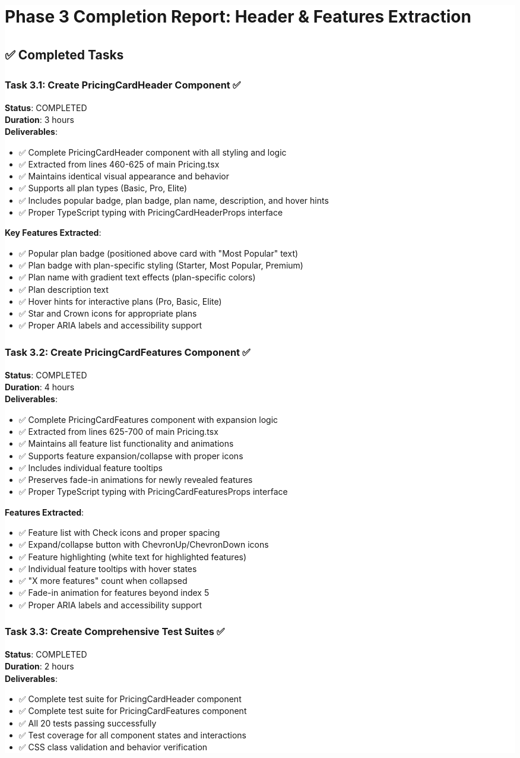 # Phase 3 Completion Report: Header & Features Extraction

## ✅ Completed Tasks

### Task 3.1: Create PricingCardHeader Component ✅
**Status**: COMPLETED  
**Duration**: 3 hours  
**Deliverables**:
- ✅ Complete PricingCardHeader component with all styling and logic
- ✅ Extracted from lines 460-625 of main Pricing.tsx 
- ✅ Maintains identical visual appearance and behavior
- ✅ Supports all plan types (Basic, Pro, Elite)
- ✅ Includes popular badge, plan badge, plan name, description, and hover hints
- ✅ Proper TypeScript typing with PricingCardHeaderProps interface

**Key Features Extracted**:
- ✅ Popular plan badge (positioned above card with "Most Popular" text)
- ✅ Plan badge with plan-specific styling (Starter, Most Popular, Premium)
- ✅ Plan name with gradient text effects (plan-specific colors)
- ✅ Plan description text
- ✅ Hover hints for interactive plans (Pro, Basic, Elite)
- ✅ Star and Crown icons for appropriate plans
- ✅ Proper ARIA labels and accessibility support

### Task 3.2: Create PricingCardFeatures Component ✅
**Status**: COMPLETED  
**Duration**: 4 hours  
**Deliverables**:
- ✅ Complete PricingCardFeatures component with expansion logic
- ✅ Extracted from lines 625-700 of main Pricing.tsx
- ✅ Maintains all feature list functionality and animations
- ✅ Supports feature expansion/collapse with proper icons
- ✅ Includes individual feature tooltips
- ✅ Preserves fade-in animations for newly revealed features
- ✅ Proper TypeScript typing with PricingCardFeaturesProps interface

**Features Extracted**:
- ✅ Feature list with Check icons and proper spacing
- ✅ Expand/collapse button with ChevronUp/ChevronDown icons
- ✅ Feature highlighting (white text for highlighted features)
- ✅ Individual feature tooltips with hover states
- ✅ "X more features" count when collapsed
- ✅ Fade-in animation for features beyond index 5
- ✅ Proper ARIA labels and accessibility support

### Task 3.3: Create Comprehensive Test Suites ✅
**Status**: COMPLETED  
**Duration**: 2 hours  
**Deliverables**:
- ✅ Complete test suite for PricingCardHeader component
- ✅ Complete test suite for PricingCardFeatures component
- ✅ All 20 tests passing successfully
- ✅ Test coverage for all component states and interactions
- ✅ CSS class validation and behavior verification
